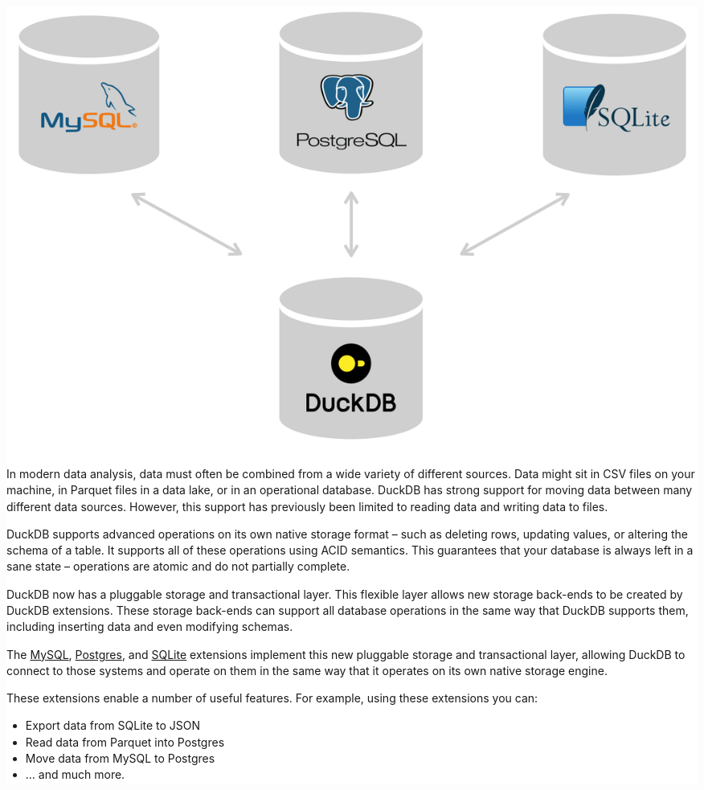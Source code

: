 ![pic](20240201_01_pic_001.png)    
    
In modern data analysis, data must often be combined from a wide variety of different sources. Data might sit in CSV files on your machine, in Parquet files in a data lake, or in an operational database. DuckDB has strong support for moving data between many different data sources. However, this support has previously been limited to reading data and writing data to files.    
    
DuckDB supports advanced operations on its own native storage format – such as deleting rows, updating values, or altering the schema of a table. It supports all of these operations using ACID semantics. This guarantees that your database is always left in a sane state – operations are atomic and do not partially complete.    
    
DuckDB now has a pluggable storage and transactional layer. This flexible layer allows new storage back-ends to be created by DuckDB extensions. These storage back-ends can support all database operations in the same way that DuckDB supports them, including inserting data and even modifying schemas.    
    
The [MySQL](https://duckdb.org/docs/extensions/mysql), [Postgres](https://duckdb.org/docs/extensions/postgres), and [SQLite](https://duckdb.org/docs/extensions/sqlite) extensions implement this new pluggable storage and transactional layer, allowing DuckDB to connect to those systems and operate on them in the same way that it operates on its own native storage engine.    
    
These extensions enable a number of useful features. For example, using these extensions you can:    
- Export data from SQLite to JSON    
- Read data from Parquet into Postgres    
- Move data from MySQL to Postgres    
- … and much more.    
    